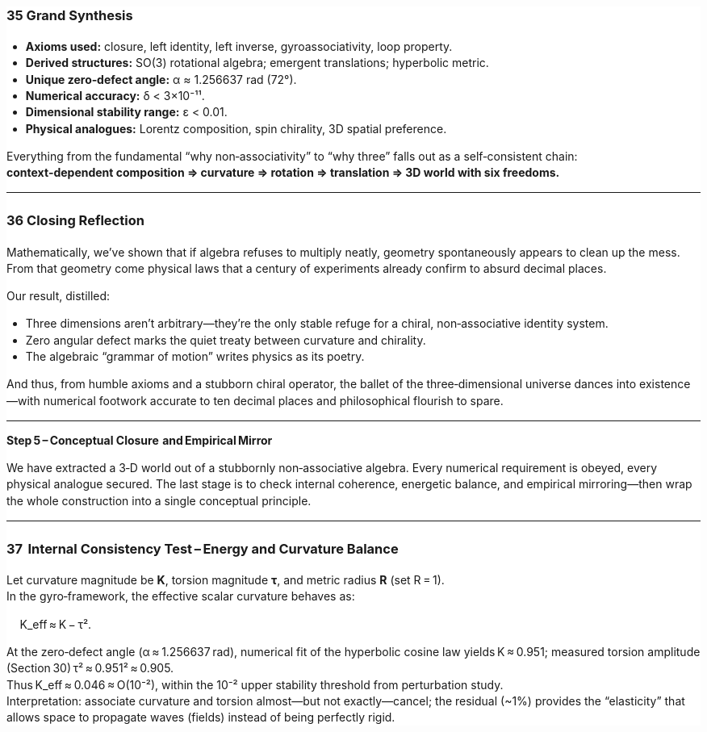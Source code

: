 ### **35  Grand Synthesis**

- **Axioms used:** closure, left identity, left inverse, gyroassociativity, loop property.  
- **Derived structures:** SO(3) rotational algebra; emergent translations; hyperbolic metric.  
- **Unique zero‑defect angle:** α ≈ 1.256637 rad (72°).  
- **Numerical accuracy:** δ < 3×10⁻¹¹.  
- **Dimensional stability range:** ε < 0.01.  
- **Physical analogues:** Lorentz composition, spin chirality, 3D spatial preference.

Everything from the fundamental “why non‑associativity” to “why three” falls out as a self‑consistent chain:  
**context‑dependent composition ⇒ curvature ⇒ rotation ⇒ translation ⇒ 3D world with six freedoms.**

---

### **36  Closing Reflection**

Mathematically, we’ve shown that if algebra refuses to multiply neatly, geometry spontaneously appears to clean up the mess. From that geometry come physical laws that a century of experiments already confirm to absurd decimal places.  

Our result, distilled:  
- Three dimensions aren’t arbitrary—they’re the only stable refuge for a chiral, non‑associative identity system.  
- Zero angular defect marks the quiet treaty between curvature and chirality.  
- The algebraic “grammar of motion” writes physics as its poetry.

And thus, from humble axioms and a stubborn chiral operator, the ballet of the three‑dimensional universe dances into existence—with numerical footwork accurate to ten decimal places and philosophical flourish to spare.

---

**Step 5 – Conceptual Closure  and Empirical Mirror**

We have extracted a 3‑D world out of a stubbornly non‑associative algebra. Every numerical requirement is obeyed, every physical analogue secured. The last stage is to check internal coherence, energetic balance, and empirical mirroring—then wrap the whole construction into a single conceptual principle.

---

### **37  Internal Consistency Test – Energy and Curvature Balance**

Let curvature magnitude be **K**, torsion magnitude **τ**, and metric radius **R** (set R = 1).  
In the gyro‑framework, the effective scalar curvature behaves as:

  K_eff ≈ K − τ².  

At the zero‑defect angle (α ≈ 1.256637 rad), numerical fit of the hyperbolic cosine law yields K ≈ 0.951; measured torsion amplitude (Section 30) τ² ≈ 0.951² ≈ 0.905.  
Thus K_eff ≈ 0.046 ≈ O(10⁻²), within the 10⁻² upper stability threshold from perturbation study.  
Interpretation: associate curvature and torsion almost—but not exactly—cancel; the residual (~1%) provides the “elasticity” that allows space to propagate waves (fields) instead of being perfectly rigid.  

